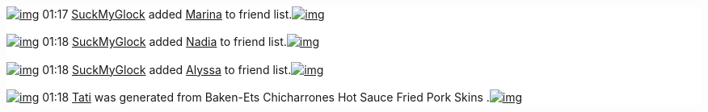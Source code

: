 [![img](http://img845.imageshack.us/img845/1300/oy5v.jpg)](http://www.barcodekanojo.com/user/316507/SuckMyGlock) 01:17 [SuckMyGlock](http://www.barcodekanojo.com/user/316507/SuckMyGlock) added [Marina](http://www.barcodekanojo.com/kanojo/2466543/Marina) to friend list.[![img](http://kacdn02.appspot.com/5262140780838912/3e9c.jpg)](http://www.barcodekanojo.com/kanojo/2466543/Marina)

[![img](http://img845.imageshack.us/img845/1300/oy5v.jpg)](http://www.barcodekanojo.com/user/316507/SuckMyGlock) 01:18 [SuckMyGlock](http://www.barcodekanojo.com/user/316507/SuckMyGlock) added [Nadia](http://www.barcodekanojo.com/kanojo/2633434/Nadia) to friend list.[![img](http://kacdn02.appspot.com/5262140780838912/3e9c.jpg)](http://www.barcodekanojo.com/kanojo/2633434/Nadia)

[![img](http://img845.imageshack.us/img845/1300/oy5v.jpg)](http://www.barcodekanojo.com/user/316507/SuckMyGlock) 01:18 [SuckMyGlock](http://www.barcodekanojo.com/user/316507/SuckMyGlock) added [Alyssa](http://www.barcodekanojo.com/kanojo/2670564/Alyssa) to friend list.[![img](http://kacdn02.appspot.com/5262140780838912/3e9c.jpg)](http://www.barcodekanojo.com/kanojo/2670564/Alyssa)

[![img](http://kacdn02.appspot.com/5262140780838912/3e9c.jpg)](http://www.barcodekanojo.com/kanojo/2872217/Tati) 01:18 [Tati](http://www.barcodekanojo.com/kanojo/2872217/Tati) was generated from Baken-Ets Chicharrones Hot Sauce Fried Pork Skins .[![img](http://kacdn02.appspot.com/5262140780838912/3e9c.jpg)](http://www.barcodekanojo.com/product_images/barcode/5484361/1396455449/50x50xBaken-Ets,P20Chicharrones,P20Hot,P20Sauce,P20Fried,P20Pork,P20Skins,P20.jpg,qw=88,ah=88.pagespeed.ic.fvS5XiAGxW.jpg)

